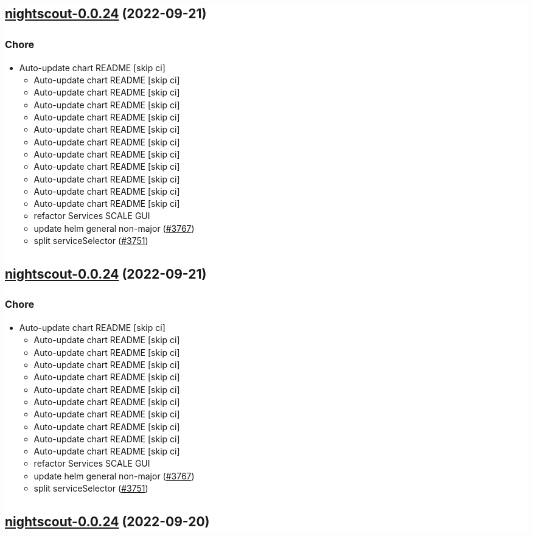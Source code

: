 



## [nightscout-0.0.24](https://github.com/truecharts/charts/compare/nightscout-0.0.23...nightscout-0.0.24) (2022-09-21)

### Chore

- Auto-update chart README [skip ci]
  - Auto-update chart README [skip ci]
  - Auto-update chart README [skip ci]
  - Auto-update chart README [skip ci]
  - Auto-update chart README [skip ci]
  - Auto-update chart README [skip ci]
  - Auto-update chart README [skip ci]
  - Auto-update chart README [skip ci]
  - Auto-update chart README [skip ci]
  - Auto-update chart README [skip ci]
  - Auto-update chart README [skip ci]
  - Auto-update chart README [skip ci]
  - refactor Services SCALE GUI
  - update helm general non-major ([#3767](https://github.com/truecharts/charts/issues/3767))
  - split serviceSelector ([#3751](https://github.com/truecharts/charts/issues/3751))




## [nightscout-0.0.24](https://github.com/truecharts/charts/compare/nightscout-0.0.23...nightscout-0.0.24) (2022-09-21)

### Chore

- Auto-update chart README [skip ci]
  - Auto-update chart README [skip ci]
  - Auto-update chart README [skip ci]
  - Auto-update chart README [skip ci]
  - Auto-update chart README [skip ci]
  - Auto-update chart README [skip ci]
  - Auto-update chart README [skip ci]
  - Auto-update chart README [skip ci]
  - Auto-update chart README [skip ci]
  - Auto-update chart README [skip ci]
  - Auto-update chart README [skip ci]
  - refactor Services SCALE GUI
  - update helm general non-major ([#3767](https://github.com/truecharts/charts/issues/3767))
  - split serviceSelector ([#3751](https://github.com/truecharts/charts/issues/3751))




## [nightscout-0.0.24](https://github.com/truecharts/charts/compare/nightscout-0.0.23...nightscout-0.0.24) (2022-09-20)
